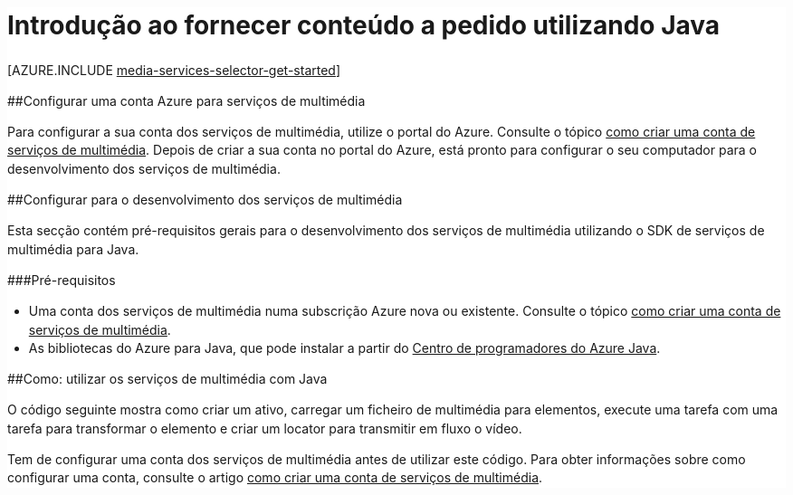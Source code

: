 <properties 
    pageTitle="Introdução ao fornecer conteúdo a pedido utilizando Java | Microsoft Azure" 
    description="Descreve como utilizar dos serviços de multimédia do Azure para executar tarefas comuns, incluindo codificação, encriptação e transmissão de recursos." 
    services="media-services" 
    documentationCenter="java" 
    authors="juliako" 
    manager="erikre" 
/>

<tags 
    ms.service="media-services" 
    ms.workload="media" 
    ms.tgt_pltfrm="na" 
    ms.devlang="na" 
    ms.topic="get-started-article"
    ms.date="10/12/2016"   
    ms.author="juliako"/>

# <a name="get-started-with-delivering-content-on-demand-using-java"></a>Introdução ao fornecer conteúdo a pedido utilizando Java

[AZURE.INCLUDE [media-services-selector-get-started](../../includes/media-services-selector-get-started.md)]

##<a name="setting-up-an-azure-account-for-media-services"></a>Configurar uma conta Azure para serviços de multimédia

Para configurar a sua conta dos serviços de multimédia, utilize o portal do Azure. Consulte o tópico [como criar uma conta de serviços de multimédia](media-services-portal-create-account.md). Depois de criar a sua conta no portal do Azure, está pronto para configurar o seu computador para o desenvolvimento dos serviços de multimédia.

##<a name="setting-up-for-media-services-development"></a>Configurar para o desenvolvimento dos serviços de multimédia

Esta secção contém pré-requisitos gerais para o desenvolvimento dos serviços de multimédia utilizando o SDK de serviços de multimédia para Java.

###<a name="prerequisites"></a>Pré-requisitos

-   Uma conta dos serviços de multimédia numa subscrição Azure nova ou existente. Consulte o tópico [como criar uma conta de serviços de multimédia](media-services-portal-create-account.md).
-   As bibliotecas do Azure para Java, que pode instalar a partir do [Centro de programadores do Azure Java][].

##<a name="how-to-use-media-services-with-java"></a>Como: utilizar os serviços de multimédia com Java

O código seguinte mostra como criar um ativo, carregar um ficheiro de multimédia para elementos, execute uma tarefa com uma tarefa para transformar o elemento e criar um locator para transmitir em fluxo o vídeo.

Tem de configurar uma conta dos serviços de multimédia antes de utilizar este código. Para obter informações sobre como configurar uma conta, consulte o artigo [como criar uma conta de serviços de multimédia](media-services-portal-create-account.md).


  [Centro de programadores do Azure Java]: http://azure.microsoft.com/develop/java/
  [Azure bibliotecas para a documentação da Java]: http://dl.windowsazure.com/javadoc/
  [Media Services Client Development]: http://msdn.microsoft.com/library/windowsazure/dn223283.aspx